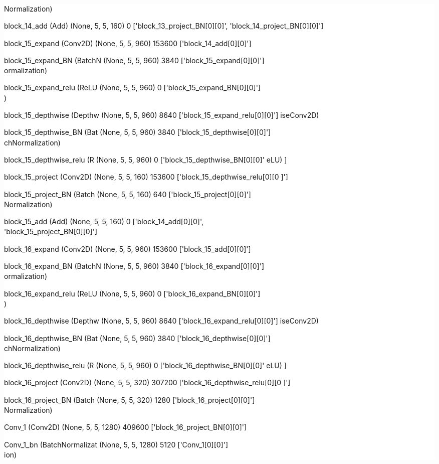 Normalization)                                                                                   
                                                                                                  
 block_14_add (Add)          (None, 5, 5, 160)            0         ['block_13_project_BN[0][0]', 
                                                                     'block_14_project_BN[0][0]'] 
                                                                                                  
 block_15_expand (Conv2D)    (None, 5, 5, 960)            153600    ['block_14_add[0][0]']        
                                                                                                  
 block_15_expand_BN (BatchN  (None, 5, 5, 960)            3840      ['block_15_expand[0][0]']     
 ormalization)                                                                                    
                                                                                                  
 block_15_expand_relu (ReLU  (None, 5, 5, 960)            0         ['block_15_expand_BN[0][0]']  
 )                                                                                                
                                                                                                  
 block_15_depthwise (Depthw  (None, 5, 5, 960)            8640      ['block_15_expand_relu[0][0]']
 iseConv2D)                                                                                       
                                                                                                  
 block_15_depthwise_BN (Bat  (None, 5, 5, 960)            3840      ['block_15_depthwise[0][0]']  
 chNormalization)                                                                                 
                                                                                                  
 block_15_depthwise_relu (R  (None, 5, 5, 960)            0         ['block_15_depthwise_BN[0][0]'
 eLU)                                                               ]                             
                                                                                                  
 block_15_project (Conv2D)   (None, 5, 5, 160)            153600    ['block_15_depthwise_relu[0][0
                                                                    ]']                           
                                                                                                  
 block_15_project_BN (Batch  (None, 5, 5, 160)            640       ['block_15_project[0][0]']    
 Normalization)                                                                                   
                                                                                                  
 block_15_add (Add)          (None, 5, 5, 160)            0         ['block_14_add[0][0]',        
                                                                     'block_15_project_BN[0][0]'] 
                                                                                                  
 block_16_expand (Conv2D)    (None, 5, 5, 960)            153600    ['block_15_add[0][0]']        
                                                                                                  
 block_16_expand_BN (BatchN  (None, 5, 5, 960)            3840      ['block_16_expand[0][0]']     
 ormalization)                                                                                    
                                                                                                  
 block_16_expand_relu (ReLU  (None, 5, 5, 960)            0         ['block_16_expand_BN[0][0]']  
 )                                                                                                
                                                                                                  
 block_16_depthwise (Depthw  (None, 5, 5, 960)            8640      ['block_16_expand_relu[0][0]']
 iseConv2D)                                                                                       
                                                                                                  
 block_16_depthwise_BN (Bat  (None, 5, 5, 960)            3840      ['block_16_depthwise[0][0]']  
 chNormalization)                                                                                 
                                                                                                  
 block_16_depthwise_relu (R  (None, 5, 5, 960)            0         ['block_16_depthwise_BN[0][0]'
 eLU)                                                               ]                             
                                                                                                  
 block_16_project (Conv2D)   (None, 5, 5, 320)            307200    ['block_16_depthwise_relu[0][0
                                                                    ]']                           
                                                                                                  
 block_16_project_BN (Batch  (None, 5, 5, 320)            1280      ['block_16_project[0][0]']    
 Normalization)                                                                                   
                                                                                                  
 Conv_1 (Conv2D)             (None, 5, 5, 1280)           409600    ['block_16_project_BN[0][0]'] 
                                                                                                  
 Conv_1_bn (BatchNormalizat  (None, 5, 5, 1280)           5120      ['Conv_1[0][0]']              
 ion)                                                                                             
                                                                                                  
